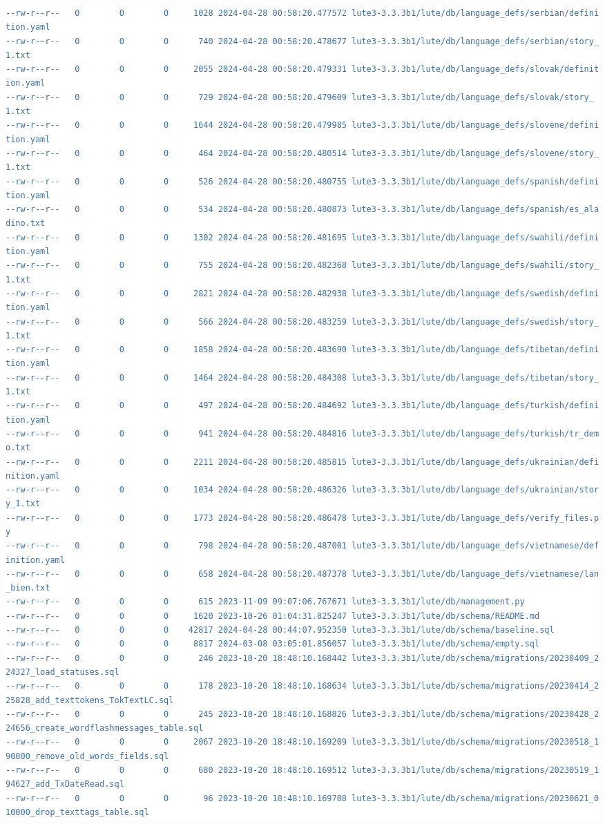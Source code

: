 ```diff
--rw-r--r--   0        0        0     1028 2024-04-28 00:58:20.477572 lute3-3.3.3b1/lute/db/language_defs/serbian/definition.yaml
--rw-r--r--   0        0        0      740 2024-04-28 00:58:20.478677 lute3-3.3.3b1/lute/db/language_defs/serbian/story_1.txt
--rw-r--r--   0        0        0     2055 2024-04-28 00:58:20.479331 lute3-3.3.3b1/lute/db/language_defs/slovak/definition.yaml
--rw-r--r--   0        0        0      729 2024-04-28 00:58:20.479609 lute3-3.3.3b1/lute/db/language_defs/slovak/story_1.txt
--rw-r--r--   0        0        0     1644 2024-04-28 00:58:20.479985 lute3-3.3.3b1/lute/db/language_defs/slovene/definition.yaml
--rw-r--r--   0        0        0      464 2024-04-28 00:58:20.480514 lute3-3.3.3b1/lute/db/language_defs/slovene/story_1.txt
--rw-r--r--   0        0        0      526 2024-04-28 00:58:20.480755 lute3-3.3.3b1/lute/db/language_defs/spanish/definition.yaml
--rw-r--r--   0        0        0      534 2024-04-28 00:58:20.480873 lute3-3.3.3b1/lute/db/language_defs/spanish/es_aladino.txt
--rw-r--r--   0        0        0     1302 2024-04-28 00:58:20.481695 lute3-3.3.3b1/lute/db/language_defs/swahili/definition.yaml
--rw-r--r--   0        0        0      755 2024-04-28 00:58:20.482368 lute3-3.3.3b1/lute/db/language_defs/swahili/story_1.txt
--rw-r--r--   0        0        0     2821 2024-04-28 00:58:20.482938 lute3-3.3.3b1/lute/db/language_defs/swedish/definition.yaml
--rw-r--r--   0        0        0      566 2024-04-28 00:58:20.483259 lute3-3.3.3b1/lute/db/language_defs/swedish/story_1.txt
--rw-r--r--   0        0        0     1858 2024-04-28 00:58:20.483690 lute3-3.3.3b1/lute/db/language_defs/tibetan/definition.yaml
--rw-r--r--   0        0        0     1464 2024-04-28 00:58:20.484308 lute3-3.3.3b1/lute/db/language_defs/tibetan/story_1.txt
--rw-r--r--   0        0        0      497 2024-04-28 00:58:20.484692 lute3-3.3.3b1/lute/db/language_defs/turkish/definition.yaml
--rw-r--r--   0        0        0      941 2024-04-28 00:58:20.484816 lute3-3.3.3b1/lute/db/language_defs/turkish/tr_demo.txt
--rw-r--r--   0        0        0     2211 2024-04-28 00:58:20.485815 lute3-3.3.3b1/lute/db/language_defs/ukrainian/definition.yaml
--rw-r--r--   0        0        0     1034 2024-04-28 00:58:20.486326 lute3-3.3.3b1/lute/db/language_defs/ukrainian/story_1.txt
--rw-r--r--   0        0        0     1773 2024-04-28 00:58:20.486478 lute3-3.3.3b1/lute/db/language_defs/verify_files.py
--rw-r--r--   0        0        0      798 2024-04-28 00:58:20.487001 lute3-3.3.3b1/lute/db/language_defs/vietnamese/definition.yaml
--rw-r--r--   0        0        0      658 2024-04-28 00:58:20.487378 lute3-3.3.3b1/lute/db/language_defs/vietnamese/lan_bien.txt
--rw-r--r--   0        0        0      615 2023-11-09 09:07:06.767671 lute3-3.3.3b1/lute/db/management.py
--rw-r--r--   0        0        0     1620 2023-10-26 01:04:31.825247 lute3-3.3.3b1/lute/db/schema/README.md
--rw-r--r--   0        0        0    42817 2024-04-28 00:44:07.952350 lute3-3.3.3b1/lute/db/schema/baseline.sql
--rw-r--r--   0        0        0     8817 2024-03-08 03:05:01.856057 lute3-3.3.3b1/lute/db/schema/empty.sql
--rw-r--r--   0        0        0      246 2023-10-20 18:48:10.168442 lute3-3.3.3b1/lute/db/schema/migrations/20230409_224327_load_statuses.sql
--rw-r--r--   0        0        0      178 2023-10-20 18:48:10.168634 lute3-3.3.3b1/lute/db/schema/migrations/20230414_225828_add_texttokens_TokTextLC.sql
--rw-r--r--   0        0        0      245 2023-10-20 18:48:10.168826 lute3-3.3.3b1/lute/db/schema/migrations/20230428_224656_create_wordflashmessages_table.sql
--rw-r--r--   0        0        0     2067 2023-10-20 18:48:10.169209 lute3-3.3.3b1/lute/db/schema/migrations/20230518_190000_remove_old_words_fields.sql
--rw-r--r--   0        0        0      680 2023-10-20 18:48:10.169512 lute3-3.3.3b1/lute/db/schema/migrations/20230519_194627_add_TxDateRead.sql
--rw-r--r--   0        0        0       96 2023-10-20 18:48:10.169708 lute3-3.3.3b1/lute/db/schema/migrations/20230621_010000_drop_texttags_table.sql
```
